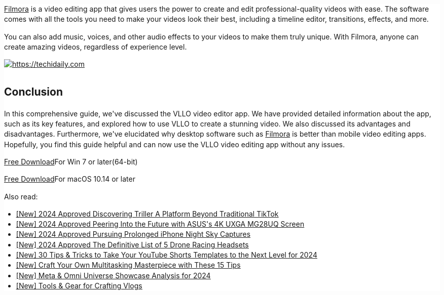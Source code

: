 [Filmora](https://tools.techidaily.com/wondershare/filmora/download/) is a video editing app that gives users the power to create and edit professional-quality videos with ease. The software comes with all the tools you need to make your videos look their best, including a timeline editor, transitions, effects, and more.

You can also add music, voices, and other audio effects to your videos to make them truly unique. With Filmora, anyone can create amazing videos, regardless of experience level.


<a href="https://zebaoaffiliateprogram.pxf.io/c/5597632/2137973/21526" target="_top" id="2137973">
  <img src="//a.impactradius-go.com/display-ad/21526-2137973" border="0" alt="https://techidaily.com" width="728" height="90"/>
</a>
<img height="0" width="0" src="https://zebaoaffiliateprogram.pxf.io/i/5597632/2137973/21526" style="position:absolute;visibility:hidden;" border="0" />

## Conclusion

In this comprehensive guide, we've discussed the VLLO video editor app. We have provided detailed information about the app, such as its key features, and explored how to use VLLO to create a stunning video. We also discussed its advantages and disadvantages. Furthermore, we've elucidated why desktop software such as [Filmora](https://tools.techidaily.com/wondershare/filmora/download/) is better than mobile video editing apps. Hopefully, you find this guide helpful and can now use the VLLO video editing app without any issues.

[Free Download](https://tools.techidaily.com/wondershare/filmora/download/)For Win 7 or later(64-bit)

[Free Download](https://tools.techidaily.com/wondershare/filmora/download/)For macOS 10.14 or later



<ins class="adsbygoogle"
     style="display:block"
     data-ad-format="autorelaxed"
     data-ad-client="ca-pub-7571918770474297"
     data-ad-slot="1223367746"></ins>



<ins class="adsbygoogle"
     style="display:block"
     data-ad-client="ca-pub-7571918770474297"
     data-ad-slot="8358498916"
     data-ad-format="auto"
     data-full-width-responsive="true"></ins>


<span class="atpl-alsoreadstyle">Also read:</span>
<div><ul>
<li><a href="https://article-files.techidaily.com/new-2024-approved-discovering-triller-a-platform-beyond-traditional-tiktok/"><u>[New] 2024 Approved  Discovering Triller  A Platform Beyond Traditional TikTok</u></a></li>
<li><a href="https://article-files.techidaily.com/new-2024-approved-peering-into-the-future-with-asuss-4k-uxga-mg28uq-screen/"><u>[New] 2024 Approved  Peering Into the Future with ASUS's 4K UXGA MG28UQ Screen</u></a></li>
<li><a href="https://article-files.techidaily.com/new-2024-approved-pursuing-prolonged-iphone-night-sky-captures/"><u>[New] 2024 Approved  Pursuing Prolonged iPhone Night Sky Captures</u></a></li>
<li><a href="https://article-files.techidaily.com/new-2024-approved-the-definitive-list-of-5-drone-racing-headsets/"><u>[New] 2024 Approved  The Definitive List of 5 Drone Racing Headsets</u></a></li>
<li><a href="https://facebook-record-videos.techidaily.com/new-30-tips-and-tricks-to-take-your-youtube-shorts-templates-to-the-next-level-for-2024/"><u>[New] 30 Tips & Tricks to Take Your YouTube Shorts Templates to the Next Level for 2024</u></a></li>
<li><a href="https://article-files.techidaily.com/new-craft-your-own-multitasking-masterpiece-with-these-15-tips/"><u>[New] Craft Your Own Multitasking Masterpiece with These 15 Tips</u></a></li>
<li><a href="https://article-files.techidaily.com/new-meta-and-omni-universe-showcase-analysis-for-2024/"><u>[New] Meta & Omni Universe Showcase Analysis for 2024</u></a></li>
<li><a href="https://article-files.techidaily.com/new-tools-and-gear-for-crafting-vlogs/"><u>[New] Tools & Gear for Crafting Vlogs</u></a></li>